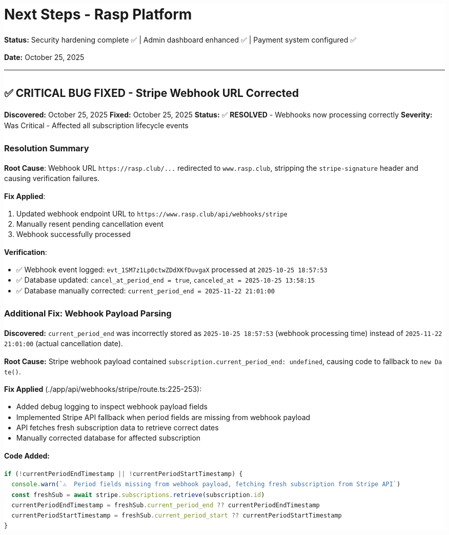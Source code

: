 # Next Steps - Rasp Platform

**Status:** Security hardening complete ✅ | Admin dashboard enhanced ✅ | Payment system configured ✅

**Date:** October 25, 2025

---

## ✅ CRITICAL BUG FIXED - Stripe Webhook URL Corrected

**Discovered:** October 25, 2025
**Fixed:** October 25, 2025
**Status:** ✅ **RESOLVED** - Webhooks now processing correctly
**Severity:** Was Critical - Affected all subscription lifecycle events

### Resolution Summary

**Root Cause**: Webhook URL `https://rasp.club/...` redirected to `www.rasp.club`, stripping the `stripe-signature` header and causing verification failures.

**Fix Applied**:
1. Updated webhook endpoint URL to `https://www.rasp.club/api/webhooks/stripe`
2. Manually resent pending cancellation event
3. Webhook successfully processed

**Verification**:
- ✅ Webhook event logged: `evt_1SM7z1Lp0ctwZDdXKfDuvgaX` processed at `2025-10-25 18:57:53`
- ✅ Database updated: `cancel_at_period_end = true`, `canceled_at = 2025-10-25 13:58:15`
- ✅ Database manually corrected: `current_period_end = 2025-11-22 21:01:00`

### Additional Fix: Webhook Payload Parsing

**Discovered:** `current_period_end` was incorrectly stored as `2025-10-25 18:57:53` (webhook processing time) instead of `2025-11-22 21:01:00` (actual cancellation date).

**Root Cause:** Stripe webhook payload contained `subscription.current_period_end: undefined`, causing code to fallback to `new Date()`.

**Fix Applied** (./app/api/webhooks/stripe/route.ts:225-253):
- Added debug logging to inspect webhook payload fields
- Implemented Stripe API fallback when period fields are missing from webhook payload
- API fetches fresh subscription data to retrieve correct dates
- Manually corrected database for affected subscription

**Code Added:**
```typescript
if (!currentPeriodEndTimestamp || !currentPeriodStartTimestamp) {
  console.warn(`⚠️  Period fields missing from webhook payload, fetching fresh subscription from Stripe API`)
  const freshSub = await stripe.subscriptions.retrieve(subscription.id)
  currentPeriodEndTimestamp = freshSub.current_period_end ?? currentPeriodEndTimestamp
  currentPeriodStartTimestamp = freshSub.current_period_start ?? currentPeriodStartTimestamp
}
```
